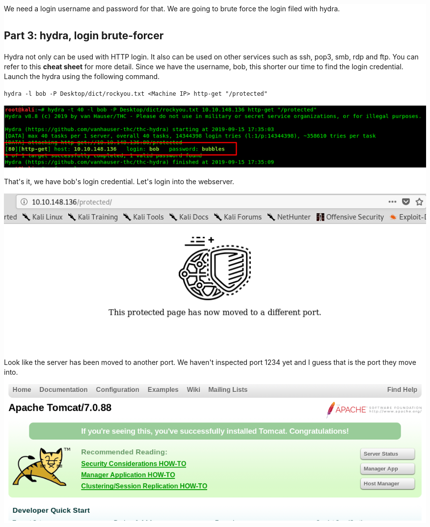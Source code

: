 We need a login username and password for that. We are going to brute force the login filed with hydra.

## Part 3: hydra, login brute-forcer

Hydra not only can be used with HTTP login. It also can be used on other services such as ssh, pop3, smb, rdp and ftp. You can refer to this **cheat sheet** for more detail. Since we have the username, bob, this shorter our time to find the login credential. Launch the hydra using the following command.

```
hydra -l bob -P Desktop/dict/rockyou.txt <Machine IP> http-get "/protected"
```

![hydra](/assets/images/THM/2020-08-11-toolsrus/8.png)

That's it, we have bob's login credential. Let's login into the webserver.

![moved](/assets/images/THM/2020-08-11-toolsrus/9.png)

Look like the server has been moved to another port. We haven't inspected port 1234 yet and I guess that is the port they move into.

![tomcat](/assets/images/THM/2020-08-11-toolsrus/10.png)
